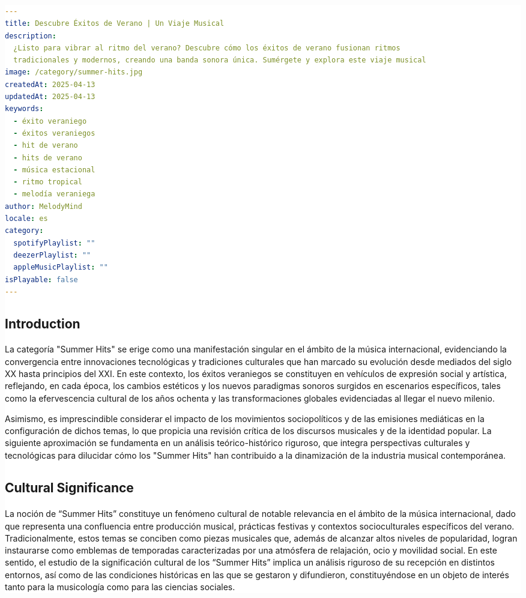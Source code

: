 ```yaml
---
title: Descubre Éxitos de Verano | Un Viaje Musical
description:
  ¿Listo para vibrar al ritmo del verano? Descubre cómo los éxitos de verano fusionan ritmos
  tradicionales y modernos, creando una banda sonora única. Sumérgete y explora este viaje musical
image: /category/summer-hits.jpg
createdAt: 2025-04-13
updatedAt: 2025-04-13
keywords:
  - éxito veraniego
  - éxitos veraniegos
  - hit de verano
  - hits de verano
  - música estacional
  - ritmo tropical
  - melodía veraniega
author: MelodyMind
locale: es
category:
  spotifyPlaylist: ""
  deezerPlaylist: ""
  appleMusicPlaylist: ""
isPlayable: false
---
```


## Introduction

La categoría "Summer Hits" se erige como una manifestación singular en el ámbito de la música
internacional, evidenciando la convergencia entre innovaciones tecnológicas y tradiciones culturales
que han marcado su evolución desde mediados del siglo XX hasta principios del XXI. En este contexto,
los éxitos veraniegos se constituyen en vehículos de expresión social y artística, reflejando, en
cada época, los cambios estéticos y los nuevos paradigmas sonoros surgidos en escenarios
específicos, tales como la efervescencia cultural de los años ochenta y las transformaciones
globales evidenciadas al llegar el nuevo milenio.

Asimismo, es imprescindible considerar el impacto de los movimientos sociopolíticos y de las
emisiones mediáticas en la configuración de dichos temas, lo que propicia una revisión crítica de
los discursos musicales y de la identidad popular. La siguiente aproximación se fundamenta en un
análisis teórico-histórico riguroso, que integra perspectivas culturales y tecnológicas para
dilucidar cómo los "Summer Hits" han contribuido a la dinamización de la industria musical
contemporánea.

## Cultural Significance

La noción de “Summer Hits” constituye un fenómeno cultural de notable relevancia en el ámbito de la
música internacional, dado que representa una confluencia entre producción musical, prácticas
festivas y contextos socioculturales específicos del verano. Tradicionalmente, estos temas se
conciben como piezas musicales que, además de alcanzar altos niveles de popularidad, logran
instaurarse como emblemas de temporadas caracterizadas por una atmósfera de relajación, ocio y
movilidad social. En este sentido, el estudio de la significación cultural de los “Summer Hits”
implica un análisis riguroso de su recepción en distintos entornos, así como de las condiciones
históricas en las que se gestaron y difundieron, constituyéndose en un objeto de interés tanto para
la musicología como para las ciencias sociales.
